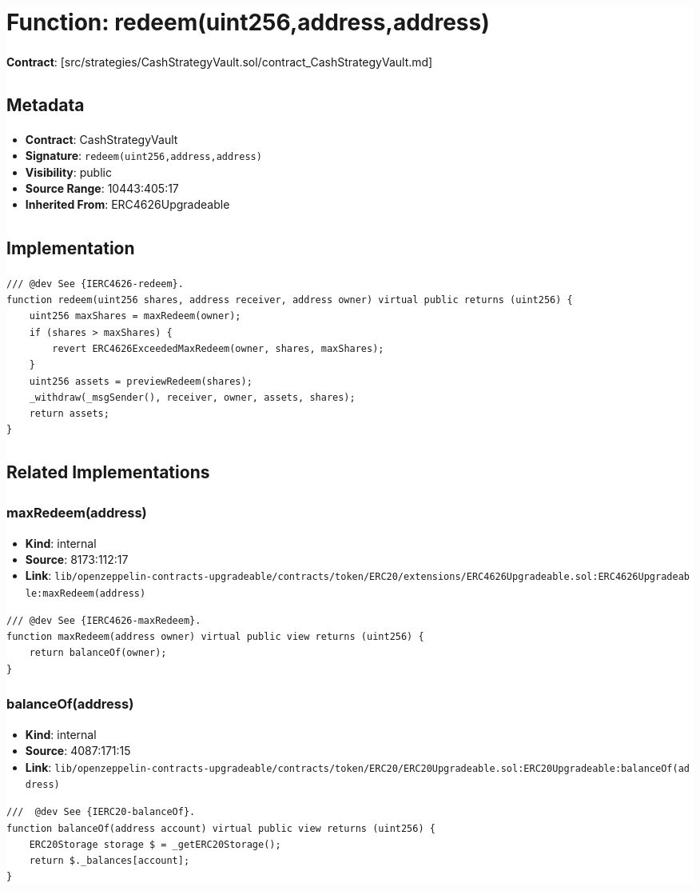 # Function: redeem(uint256,address,address)

**Contract**: [src/strategies/CashStrategyVault.sol/contract_CashStrategyVault.md]

## Metadata

- **Contract**: CashStrategyVault
- **Signature**: `redeem(uint256,address,address)`
- **Visibility**: public
- **Source Range**: 10443:405:17
- **Inherited From**: ERC4626Upgradeable

## Implementation

```solidity
/// @dev See {IERC4626-redeem}. 
function redeem(uint256 shares, address receiver, address owner) virtual public returns (uint256) {
    uint256 maxShares = maxRedeem(owner);
    if (shares > maxShares) {
        revert ERC4626ExceededMaxRedeem(owner, shares, maxShares);
    }
    uint256 assets = previewRedeem(shares);
    _withdraw(_msgSender(), receiver, owner, assets, shares);
    return assets;
}
```

## Related Implementations

### maxRedeem(address)

- **Kind**: internal
- **Source**: 8173:112:17
- **Link**: `lib/openzeppelin-contracts-upgradeable/contracts/token/ERC20/extensions/ERC4626Upgradeable.sol:ERC4626Upgradeable:maxRedeem(address)`

```solidity
/// @dev See {IERC4626-maxRedeem}. 
function maxRedeem(address owner) virtual public view returns (uint256) {
    return balanceOf(owner);
}
```

### balanceOf(address)

- **Kind**: internal
- **Source**: 4087:171:15
- **Link**: `lib/openzeppelin-contracts-upgradeable/contracts/token/ERC20/ERC20Upgradeable.sol:ERC20Upgradeable:balanceOf(address)`

```solidity
///  @dev See {IERC20-balanceOf}.
function balanceOf(address account) virtual public view returns (uint256) {
    ERC20Storage storage $ = _getERC20Storage();
    return $._balances[account];
}
```
